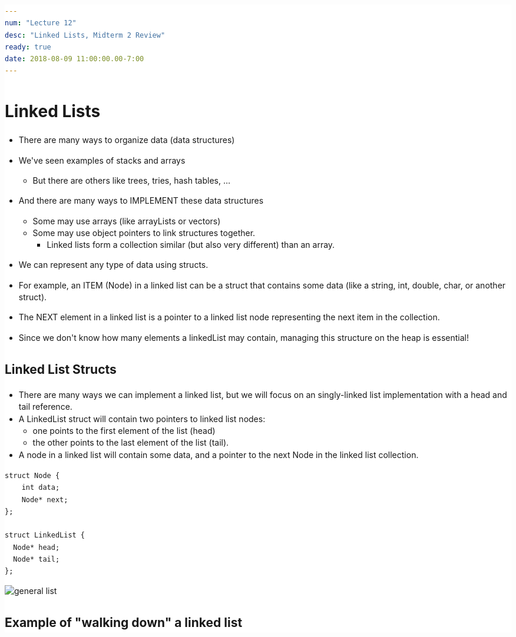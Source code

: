 ```yaml
---
num: "Lecture 12"
desc: "Linked Lists, Midterm 2 Review"
ready: true
date: 2018-08-09 11:00:00.00-7:00
---
```


# Linked Lists

* There are many ways to organize data (data structures)
* We've seen examples of stacks and arrays
	* But there are others like trees, tries, hash tables, …
* And there are many ways to IMPLEMENT these data structures
	* Some may use arrays (like arrayLists or vectors)
	* Some may use object pointers to link structures together.
		* Linked lists form a collection similar (but also very different) than an array.

* We can represent any type of data using structs.
* For example, an ITEM (Node) in a linked list can be a struct that contains some data (like a string, int, double, char, or another struct).
* The NEXT element in a linked list is a pointer to a linked list node representing the next item in the collection.
* Since we don't know how many elements a linkedList may contain, managing this structure on the heap is essential!

## Linked List Structs

* There are many ways we can implement a linked list, but we will focus on an singly-linked list implementation with a head and tail reference.
* A LinkedList struct will contain two pointers to linked list nodes:
	* one points to the first element of the list (head)
	* the other points to the last element of the list (tail).
* A node in a linked list will contain some data, and a pointer to the next Node in the linked list collection.

```
struct Node {
	int data;
	Node* next;
};

struct LinkedList {
  Node* head;
  Node* tail;
};
```

![general list](generalList.png)

## Example of "walking down" a linked list
